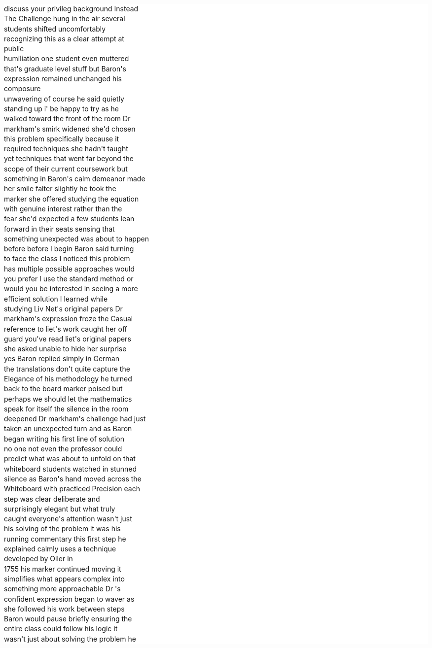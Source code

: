discuss your privileg background Instead   
The Challenge hung in the air several   
students shifted uncomfortably   
recognizing this as a clear attempt at   
public   
humiliation one student even muttered   
that's graduate level stuff but Baron's   
expression remained unchanged his   
composure   
unwavering of course he said quietly   
standing up i' be happy to try as he   
walked toward the front of the room Dr   
markham's smirk widened she'd chosen   
this problem specifically because it   
required techniques she hadn't taught   
yet techniques that went far beyond the   
scope of their current coursework but   
something in Baron's calm demeanor made   
her smile falter slightly he took the   
marker she offered studying the equation   
with genuine interest rather than the   
fear she'd expected a few students lean   
forward in their seats sensing that   
something unexpected was about to happen   
before before I begin Baron said turning   
to face the class I noticed this problem   
has multiple possible approaches would   
you prefer I use the standard method or   
would you be interested in seeing a more   
efficient solution I learned while   
studying Liv Net's original papers Dr   
markham's expression froze the Casual   
reference to liet's work caught her off   
guard you've read liet's original papers   
she asked unable to hide her surprise   
yes Baron replied simply in German   
the translations don't quite capture the   
Elegance of his methodology he turned   
back to the board marker poised but   
perhaps we should let the mathematics   
speak for itself the silence in the room   
deepened Dr markham's challenge had just   
taken an unexpected turn and as Baron   
began writing his first line of solution   
no one not even the professor could   
predict what was about to unfold on that   
whiteboard students watched in stunned   
silence as Baron's hand moved across the   
Whiteboard with practiced Precision each   
step was clear deliberate and   
surprisingly elegant but what truly   
caught everyone's attention wasn't just   
his solving of the problem it was his   
running commentary this first step he   
explained calmly uses a technique   
developed by Oiler in   
1755 his marker continued moving it   
simplifies what appears complex into   
something more approachable Dr 's   
confident expression began to waver as   
she followed his work between steps   
Baron would pause briefly ensuring the   
entire class could follow his logic it   
wasn't just about solving the problem he   